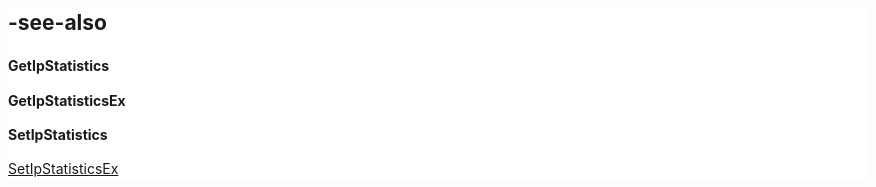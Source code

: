## -see-also

<b>GetIpStatistics</b>



<b>GetIpStatisticsEx</b>



<b>SetIpStatistics</b>



<a href="/windows/desktop/api/iphlpapi/nf-iphlpapi-setipstatisticsex">SetIpStatisticsEx</a>